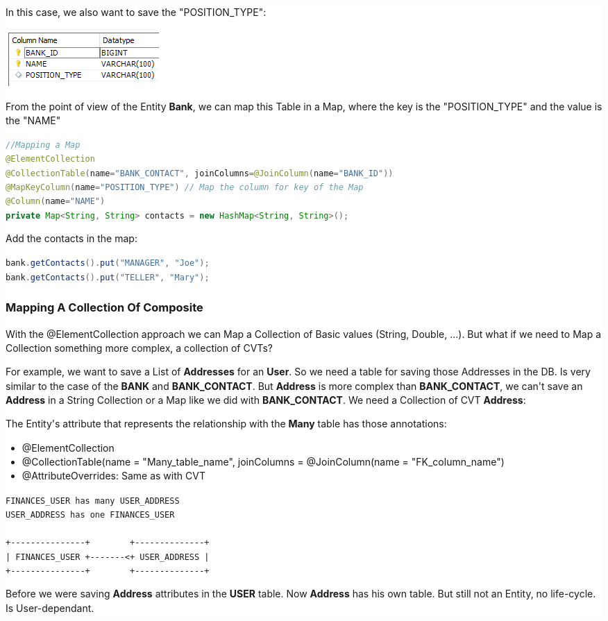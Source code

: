 In this case, we also want to save the "POSITION_TYPE":

![](img/bank_contact-map.png)

From the point of view of the Entity **Bank**, we can map this Table in a Map, where the key is the "POSITION_TYPE" and the value is the "NAME"

```java
//Mapping a Map
@ElementCollection
@CollectionTable(name="BANK_CONTACT", joinColumns=@JoinColumn(name="BANK_ID"))
@MapKeyColumn(name="POSITION_TYPE") // Map the column for key of the Map
@Column(name="NAME")
private Map<String, String> contacts = new HashMap<String, String>();
```

Add the contacts in the map:
```java
bank.getContacts().put("MANAGER", "Joe");
bank.getContacts().put("TELLER", "Mary");
```

### Mapping A Collection Of Composite

With the @ElementCollection approach we can Map a Collection of Basic values (String, Double, ...).
But what if we need to Map a Collection something more complex, a collection of CVTs?

For example, we want to save a List of **Addresses** for an **User**.
So we need a table for saving those Addresses in the DB. Is very similar to the case of the **BANK** and **BANK_CONTACT**.
But **Address** is more complex than **BANK_CONTACT**, we can't save an **Address** in a String Collection or a Map like we did with **BANK_CONTACT**.
We need a Collection of CVT **Address**:

The Entity's attribute that represents the relationship with the **Many** table has those annotations:
* @ElementCollection
* @CollectionTable(name = "Many_table_name", joinColumns = @JoinColumn(name = "FK_column_name")
* @AttributeOverrides: Same as with CVT

```
FINANCES_USER has many USER_ADDRESS 
USER_ADDRESS has one FINANCES_USER

+---------------+        +--------------+
| FINANCES_USER +-------<+ USER_ADDRESS |
+---------------+        +--------------+
```

Before we were saving **Address** attributes in the **USER** table. Now **Address** has his own table. 
But still not an Entity, no life-cycle. Is User-dependant.
